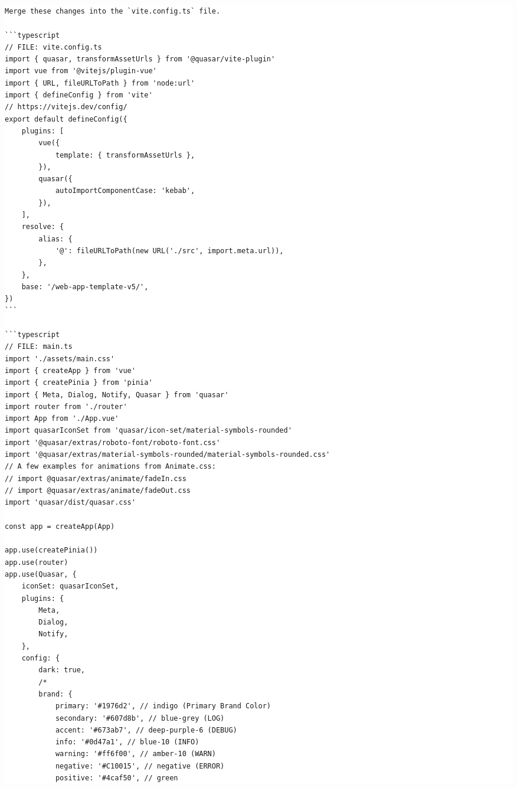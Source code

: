     Merge these changes into the `vite.config.ts` file.

    ```typescript
    // FILE: vite.config.ts
    import { quasar, transformAssetUrls } from '@quasar/vite-plugin'
    import vue from '@vitejs/plugin-vue'
    import { URL, fileURLToPath } from 'node:url'
    import { defineConfig } from 'vite'
    // https://vitejs.dev/config/
    export default defineConfig({
        plugins: [
            vue({
                template: { transformAssetUrls },
            }),
            quasar({
                autoImportComponentCase: 'kebab',
            }),
        ],
        resolve: {
            alias: {
                '@': fileURLToPath(new URL('./src', import.meta.url)),
            },
        },
        base: '/web-app-template-v5/',
    })
    ```

    ```typescript
    // FILE: main.ts
    import './assets/main.css'
    import { createApp } from 'vue'
    import { createPinia } from 'pinia'
    import { Meta, Dialog, Notify, Quasar } from 'quasar'
    import router from './router'
    import App from './App.vue'
    import quasarIconSet from 'quasar/icon-set/material-symbols-rounded'
    import '@quasar/extras/roboto-font/roboto-font.css'
    import '@quasar/extras/material-symbols-rounded/material-symbols-rounded.css'
    // A few examples for animations from Animate.css:
    // import @quasar/extras/animate/fadeIn.css
    // import @quasar/extras/animate/fadeOut.css
    import 'quasar/dist/quasar.css'

    const app = createApp(App)

    app.use(createPinia())
    app.use(router)
    app.use(Quasar, {
        iconSet: quasarIconSet,
        plugins: {
            Meta,
            Dialog,
            Notify,
        },
        config: {
            dark: true,
            /*
            brand: {
                primary: '#1976d2', // indigo (Primary Brand Color)
                secondary: '#607d8b', // blue-grey (LOG)
                accent: '#673ab7', // deep-purple-6 (DEBUG)
                info: '#0d47a1', // blue-10 (INFO)
                warning: '#ff6f00', // amber-10 (WARN)
                negative: '#C10015', // negative (ERROR)
                positive: '#4caf50', // green